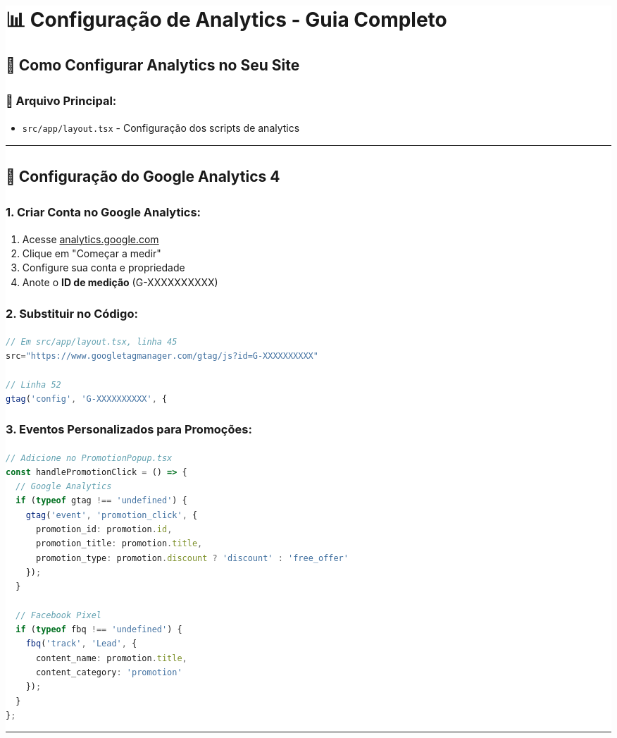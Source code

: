 # 📊 Configuração de Analytics - Guia Completo

## 🎯 Como Configurar Analytics no Seu Site

### 📁 Arquivo Principal:
- `src/app/layout.tsx` - Configuração dos scripts de analytics

---

## 🔧 Configuração do Google Analytics 4

### 1. **Criar Conta no Google Analytics:**
1. Acesse [analytics.google.com](https://analytics.google.com)
2. Clique em "Começar a medir"
3. Configure sua conta e propriedade
4. Anote o **ID de medição** (G-XXXXXXXXXX)

### 2. **Substituir no Código:**
```typescript
// Em src/app/layout.tsx, linha 45
src="https://www.googletagmanager.com/gtag/js?id=G-XXXXXXXXXX"

// Linha 52
gtag('config', 'G-XXXXXXXXXX', {
```

### 3. **Eventos Personalizados para Promoções:**
```typescript
// Adicione no PromotionPopup.tsx
const handlePromotionClick = () => {
  // Google Analytics
  if (typeof gtag !== 'undefined') {
    gtag('event', 'promotion_click', {
      promotion_id: promotion.id,
      promotion_title: promotion.title,
      promotion_type: promotion.discount ? 'discount' : 'free_offer'
    });
  }
  
  // Facebook Pixel
  if (typeof fbq !== 'undefined') {
    fbq('track', 'Lead', {
      content_name: promotion.title,
      content_category: 'promotion'
    });
  }
};
```

---